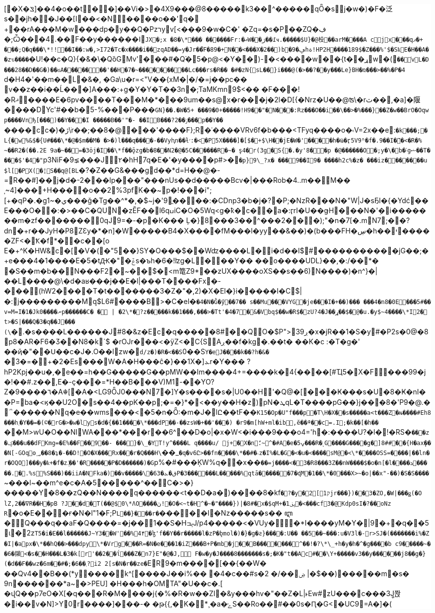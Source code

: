  [�X�ݏ]��4�o��t��]��Vi�>�4X9���@8�����k3��^�����qȪ�sj� w�)�Ϝ�泛s��jh��J��[I��<�N����o��'q�
+��rA���M�w���dp�y��Q�Pzרyv[<���9�w�C�'
�Zq=�s�P��ZQ�ڣ
�;Ѽ���4.��F��y������ߊ`JX�;x �8�\*���
������Fr:�ޢW��߁��ژҹ.�����$U}�@杸��arM����A cjx���qޕ�+� ��;Q�q���\*!!��I��:w�,>I72�Tc�x����i��zqAD��=y�Jr��֩F�89�+N��<�� �X�2��)b�9�ڥhة!HP2H����189$�Z���%'$�SҟE�H��A��zԏ����`�U!��c�Q}{�&�\�QȍG\Mv'���#�Q֒�5�p@<�Y��)-�<����w��{t��ړw�(`��֗vL�D���28��D��G�)��ϭA�������'��H�7�~���������Lc���rs�R�� �#�zN{sL��}i���@(�>��?��y���Le}BH�ռ���>��%�P�4`d�H4�'��m��L�&�, �Ga\u�r=<"V��{xM�|�/�=j��pc�� v��z��i��Ĺ���]A���:+g�Y�Y�T��3n�;TaMKmn9$<��
�F���!�Rޣ����E�6pv����T���M�\*���9um��s@x�r���j�2l�D[{�Nrz�U��@ʦ\�rث��,�а]�隁����DYc'#��b�5-%���P���`GN}��.�W�5+ ���9�0+�����!H9��"�N� ��:Rz���O��i��\��>�%���}��Z�w��BrO�Oqw p����Vnђ[���)��Y�� �I �����B��'"�- ��IB���?ݫ��2���p��Y��`����cc�)�ڙ\ׂr��;��8�@���'����F};R�˓����VRv6f�b���<TFyq����o�۾V=2x��e:`�k���;�L{�w%&$�{U#���\*�@�$ m��M� �>�)l���q����-��Vyԧn��ƚ׳:�<�P5X ����]�[$�+$\H��jЕ�W�'���� h�Ҩ�ӷ5V9ʱ�f�.9��I�ܶ�<�R�%~��R2�(�� .2E
9a�~��͎=�3ӧj�I��\*f��ǭzg�b�8��N2�@�5C������R�~�
ş4�r(3g�S{�.�y'8��р �@������O�;y�\�b�˸gޝ��T����$'�4�"`p3NiF�9⪇���J٢�hH7q�E�'�y����p#>�`�p}9\_?x�
���9��I9�
����h2c%�z� ���iz�������u$l[�PX(�¦S��q@[BL`�?�Z��G&���gd��\*d=H��@�-=R��#]��j�d�-2���lp���"���nUs��d�����Bcv�|���Rob�4..m��M��ˌ~4]���+H ����o��2%3pfK��~p�!���i";[+�qP�.�g1~�ي���ǧ�Tg��^\*�,�$~j�'9ֳ����:�CDnp3�b�j� ?�P;�NzR���N �"W|J�sҔI�{�Ydć��E���O��:�>��C�QUN�zӖF��l6qߎiC�O�5Wq<g�ҟ�c��a�:ӷrI�U��ǥH���N�'ܼ�i���� ���m�zf�������0qJ9=�-�p�K���
Ļ�}8���3��^���2���);"�n�7[�.mN7;��?dn�+r��JyH�P8ZƐy�\*�n]�W�����B4�X����fM���l�yy��&��)�(b���FH�ڛ�h��י�����ZF<�Ҟ�f\*��c��[o
E�+^K�HW&c�[�V�(�"5��}SY�O���$� �Wʣ����L�i�d��I$#���������� �jG��;�+e���4�1����E�5�tԪ�"�ݞs�ъh�6�!ʫg�L���Y�� �� o����UDL}��,�:/��\*� �S��m�b��N���F2�~��$�<m篭Z9\*��zUX����oΧS��s��6)N����)�n^}�|��L����@\�d�aʁ���j��E�l|���T����Fx�-���(hW2����T�t������� 3�Z�"�,2)�X�El�}i�����I�C$|�:j���������Mԛ$L6#����B>�C�el�`�4�N�Ĝ�ӳ��7��
s��Mu���VYG�je���I�+��)��� ���4�n8�0E���5#��v=M=I�1�Jk0����ނp������C� � | �2\* �?z�����k��1� ��,���>�Tt'�4� 7�&�Vbq$��w�R$�zU?4�J��ړ��$�@�u.�y$~4����\*I2� t>�S|���Q�3�q��J���(\`�׵.� s����L������J#8�&z�Ec�q�����8#��QO�$P">3ڔ9�x�jR��1�S�y#�P2 s�0@�8p8�AR�F6�Ӡ��N8�k`$
�rOJr� ��<�ÿZ<�C{SAڔ��f�kg�.��t� ��K�c
:�T�g�' ��ҋ�"�� Ս��c�J�.O��lzw�`d/z�) �R �<��S`0��S`Y�eJ����k��?h�&�`�3�=�+�2�Es���W�A�H���ĉ�}��1X�]ܥr�Y��� ?hP2Kpj��u�,�e��=h��G�����G��pMW��Im����4+=����k�4{����[#Ҵ5�X�F���99�j�!��#.z��,E�-ҫ���=\*H��B���V)M1-��YO?Z�9����٦�A☬[�A�<LG9ȪJ0���N7�]Y�s����s�|U0� �H'�Q@�[���Ҝ���s�U�8�Ҝ�nI��P=ba�<ӄ��U2O�s��4��pK��p;�=�}\*�<��y��H�z)pN�ܜqL�T����pG��}j���8�'P9�@.�΅������Nq�e��wms���<�5�n�Ȫ:�m�J�lԸ��tF��`K15�Op�U "f���pͅ�T\H�X��s�����a<t ���Z�њ����#Eh8���h܂�Y��=�(© �rG�>�w�ly s�d�{��1����\*���dP��-��zsW�+��'���) �r9�m[hW+ml�ib,ӗ��ª��c=.I;�k��[�h��`��M>wU�O��NIWA� ��\*���r��6^��D�o|�x�W<�i���9���o4='h�:����U?�l�!�RS�`���z�ؼ���u��dFKmg=�E%��F��9��-
���}�\_�YT!y^����L
 q����u/ j+�X�nް.~^�#A�e�5ݍ���R�˻G����G����g�]8##��{H�ax̨���N[-GOqʘ؃��8�ʇ�-��D!�O�X���Rx���r�Q���H\`��\_`�q�v6Ը>��fn� ���\*��#�˴z�I%�L�G�<�u�<����sM@�<\*����OSS=���� |��ln�r�OQO]���y�ҟ+�f�zܰ.ܸ��'�R�����P�D������)�G`p%�#���ĶW%q��x��`��=j�� ��<�3�R8���3Z��nW����$�o�n[�l��� �ܖ���
��.�.%s%S���)��iiA�NFka�)��v�����\�63�ڧ�ܥP�3������L��𣜊�� �%qtā������7�q҇M�1��\*�0���Χ>~�o|��x"-��)�S�S����`~���l~��m^e�c�A�5�����^��C�>�}�����Y�8��zQ��N����q������<t��D�a�)����8�kf`�?�y�2[1קjr� ��})��3�ZO,�W|���ǥ(�OlZ,2��ߜR��H�pB ?J��d�T(��@$0\*ɅO����߀�!ڽ�<~t�H^�~�"����})|�8#�x�$qM+�ۑڧ1�<���cf3�@Kdp0sI�?��oNzR`�o�E���ғ�N�l"1�F;P`L��}���r�`���޴��I�Nz�����s�� ꦆ�Q���q��aF�Q����=�j��1��S�HېߏJ/p4�����<�VUy��\*I����yM�Y�|9�+⪚�q��5ɩ�2z`T5�i�E��l������J~Y3��W'��%4۴�ɮ'f��Υ��r����� l�zP�ܾbmol�)�}�g�ƨ}����:U�� ��5��~���:u�V3l�-r>SJ�(�������i%�Z�I|�apx�\*��hQ��>���dpy\*�Vrg���R=�N�e���1�iZ���B+P�mb�j��B�������^��!�?\*\_+h�y�h�^�g����b c9�����~��6�㩩<�s��H�֮��L�3�k[r'��2��ΐ���Z�n7}E"�@�J, 
F�w�y�J����8�������s�;�K�"t��A⮴c#��\Y+�����v3��y������j8��g�}(�d��F��wzܵ�6m��#�;�6��܂?i2 2[s�N�r��ze�`ER9�m����[��{��W� ��Qv4��B��(\*y��� �k^[����J��i%�� �4�c��#s�2 �/��\ۻ
|�$��)�����m�s�
9n������\*a~�>PEU]
�H���h�OMTA"�U��c�.[
�վQ��p7eO�X[�q���R�M����j{�%�R�w��ZI�&y���hv�"��Z�L|˫Ew#zU���c���3ީJ쫝�i��v�N]>Y0r����]���-�
�թ{{,�K�\*¸�a�ݺS��Ro��#��0s�Ԥ�G<�UC9=A�]�(
 